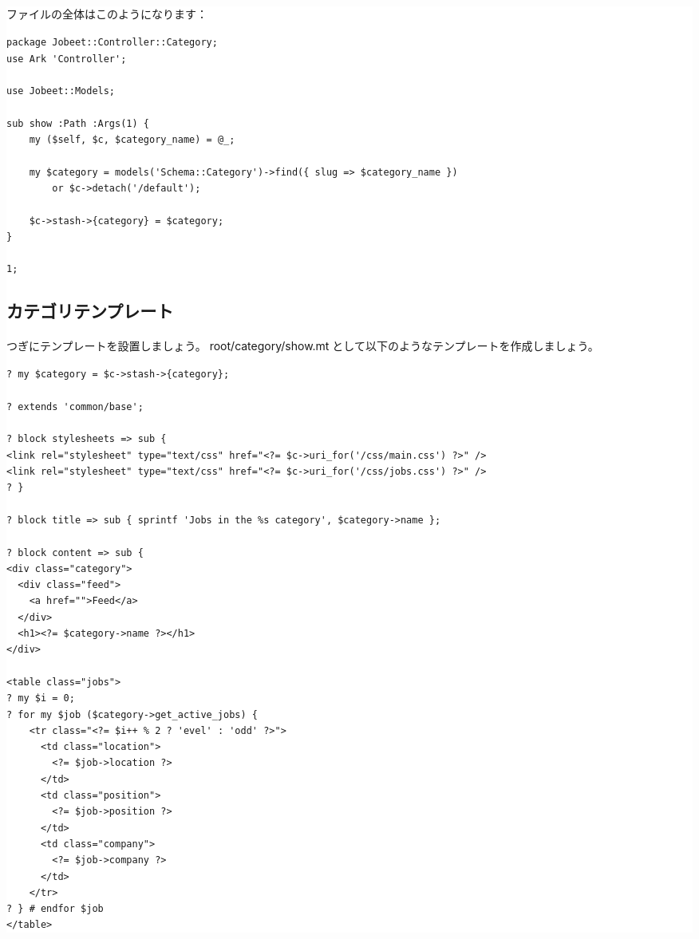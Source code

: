 ファイルの全体はこのようになります：

    package Jobeet::Controller::Category;
    use Ark 'Controller';

    use Jobeet::Models;

    sub show :Path :Args(1) {
        my ($self, $c, $category_name) = @_;

        my $category = models('Schema::Category')->find({ slug => $category_name })
            or $c->detach('/default');

        $c->stash->{category} = $category;
    }

    1;

カテゴリテンプレート
-----------------

つぎにテンプレートを設置しましょう。 root/category/show.mt として以下のようなテンプレートを作成しましょう。

    ? my $category = $c->stash->{category};

    ? extends 'common/base';

    ? block stylesheets => sub {
    <link rel="stylesheet" type="text/css" href="<?= $c->uri_for('/css/main.css') ?>" />
    <link rel="stylesheet" type="text/css" href="<?= $c->uri_for('/css/jobs.css') ?>" />
    ? }

    ? block title => sub { sprintf 'Jobs in the %s category', $category->name };

    ? block content => sub {
    <div class="category">
      <div class="feed">
        <a href="">Feed</a>
      </div>
      <h1><?= $category->name ?></h1>
    </div>

    <table class="jobs">
    ? my $i = 0;
    ? for my $job ($category->get_active_jobs) {
        <tr class="<?= $i++ % 2 ? 'evel' : 'odd' ?>">
          <td class="location">
            <?= $job->location ?>
          </td>
          <td class="position">
            <?= $job->position ?>
          </td>
          <td class="company">
            <?= $job->company ?>
          </td>
        </tr>
    ? } # endfor $job
    </table>
